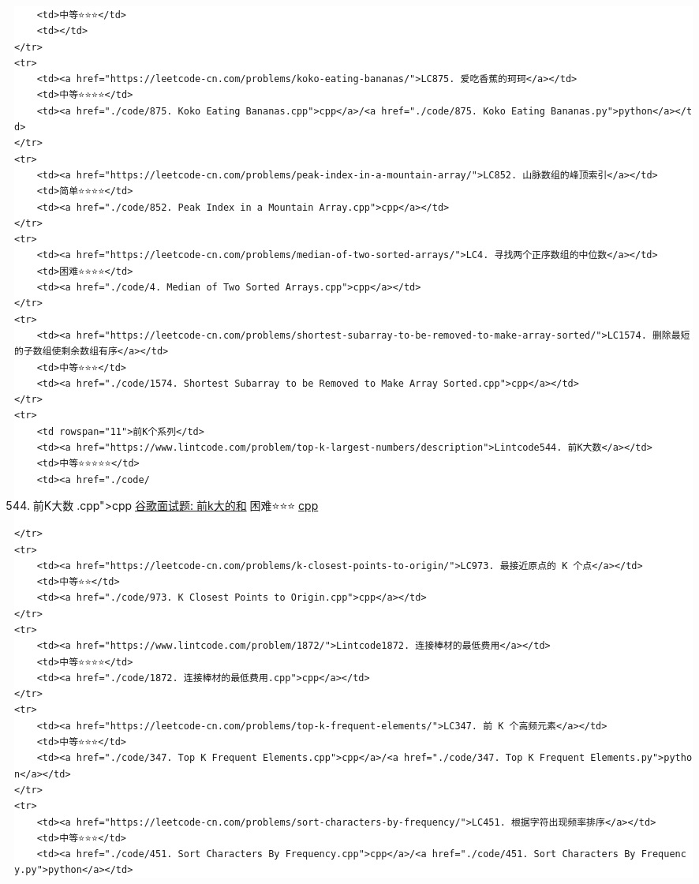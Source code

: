         <td>中等⭐⭐⭐</td>
        <td></td>
    </tr>
    <tr>
        <td><a href="https://leetcode-cn.com/problems/koko-eating-bananas/">LC875. 爱吃香蕉的珂珂</a></td>
        <td>中等⭐⭐⭐⭐</td>
        <td><a href="./code/875. Koko Eating Bananas.cpp">cpp</a>/<a href="./code/875. Koko Eating Bananas.py">python</a></td>
    </tr>
    <tr>
        <td><a href="https://leetcode-cn.com/problems/peak-index-in-a-mountain-array/">LC852. 山脉数组的峰顶索引</a></td>
        <td>简单⭐⭐⭐⭐</td>
        <td><a href="./code/852. Peak Index in a Mountain Array.cpp">cpp</a></td>
    </tr>
    <tr>
        <td><a href="https://leetcode-cn.com/problems/median-of-two-sorted-arrays/">LC4. 寻找两个正序数组的中位数</a></td>
        <td>困难⭐⭐⭐⭐</td>
        <td><a href="./code/4. Median of Two Sorted Arrays.cpp">cpp</a></td>
    </tr>
    <tr>
        <td><a href="https://leetcode-cn.com/problems/shortest-subarray-to-be-removed-to-make-array-sorted/">LC1574. 删除最短的子数组使剩余数组有序</a></td>
        <td>中等⭐⭐⭐</td>
        <td><a href="./code/1574. Shortest Subarray to be Removed to Make Array Sorted.cpp">cpp</a></td>
    </tr>
    <tr>
        <td rowspan="11">前K个系列</td>
        <td><a href="https://www.lintcode.com/problem/top-k-largest-numbers/description">Lintcode544. 前K大数</a></td>
        <td>中等⭐⭐⭐⭐⭐</td>
        <td><a href="./code/
544. 前K大数
.cpp">cpp</a></td>
    </tr>
    <tr>
        <td><a href="https://massivealgorithms.blogspot.com/2015/11/leetcode9-k.html">谷歌面试题: 前k大的和</a></td>
        <td>困难⭐⭐⭐</td>
        <td><a href="./code/谷歌面试题: 前k大的和.cpp">cpp</a></td>
    </tr>
    <tr>
        <td><a href="https://leetcode-cn.com/problems/k-closest-points-to-origin/">LC973. 最接近原点的 K 个点</a></td>
        <td>中等⭐⭐</td>
        <td><a href="./code/973. K Closest Points to Origin.cpp">cpp</a></td>
    </tr>
    <tr>
        <td><a href="https://www.lintcode.com/problem/1872/">Lintcode1872. 连接棒材的最低费用</a></td>
        <td>中等⭐⭐⭐⭐</td>
        <td><a href="./code/1872. 连接棒材的最低费用.cpp">cpp</a></td>
    </tr>
    <tr>
        <td><a href="https://leetcode-cn.com/problems/top-k-frequent-elements/">LC347. 前 K 个高频元素</a></td>
        <td>中等⭐⭐⭐</td>
        <td><a href="./code/347. Top K Frequent Elements.cpp">cpp</a>/<a href="./code/347. Top K Frequent Elements.py">python</a></td>
    </tr>
    <tr>
        <td><a href="https://leetcode-cn.com/problems/sort-characters-by-frequency/">LC451. 根据字符出现频率排序</a></td>
        <td>中等⭐⭐⭐</td>
        <td><a href="./code/451. Sort Characters By Frequency.cpp">cpp</a>/<a href="./code/451. Sort Characters By Frequency.py">python</a></td>